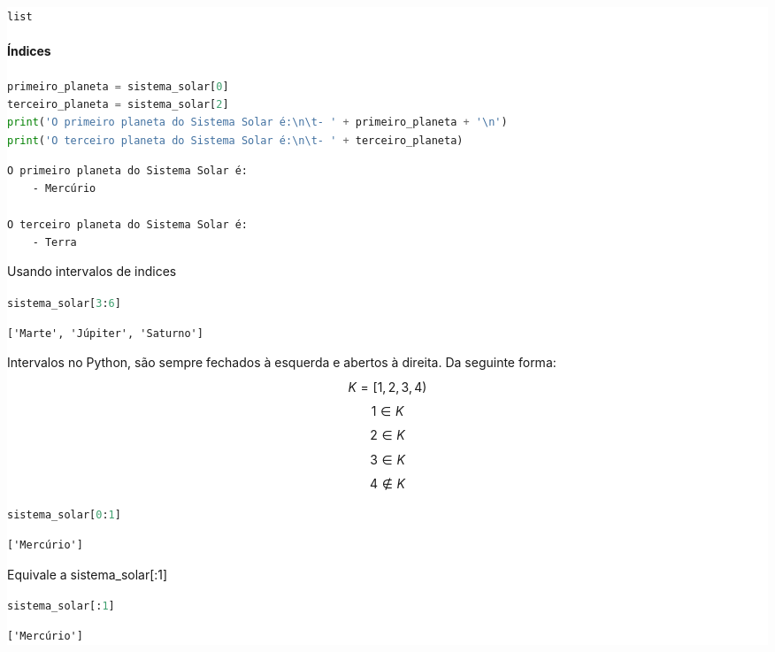 


    list



#### Índices


```python
primeiro_planeta = sistema_solar[0]
terceiro_planeta = sistema_solar[2]
print('O primeiro planeta do Sistema Solar é:\n\t- ' + primeiro_planeta + '\n')
print('O terceiro planeta do Sistema Solar é:\n\t- ' + terceiro_planeta)
```

    O primeiro planeta do Sistema Solar é:
    	- Mercúrio
    
    O terceiro planeta do Sistema Solar é:
    	- Terra
    

Usando intervalos de indices


```python
sistema_solar[3:6]
```




    ['Marte', 'Júpiter', 'Saturno']



Intervalos no Python, são sempre fechados à esquerda e abertos à direita. Da seguinte forma:  
$$K = [1, 2, 3, 4)$$
$$ 1 \in K $$
$$ 2 \in K $$
$$ 3 \in K $$
$$ 4 \notin K $$



```python
sistema_solar[0:1]
```




    ['Mercúrio']



Equivale a sistema_solar[:1]


```python
sistema_solar[:1]
```




    ['Mercúrio']
